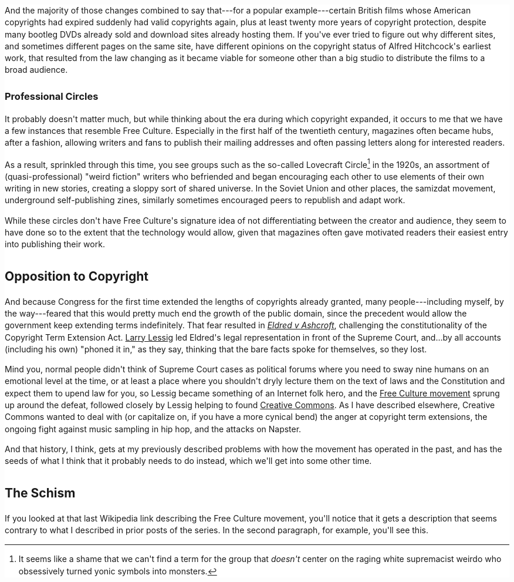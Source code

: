 And the majority of those changes combined to say that---for a popular example---certain British films whose American copyrights had expired suddenly had valid copyrights again, plus at least twenty more years of copyright protection, despite many bootleg DVDs already sold and download sites already hosting them.  If you've ever tried to figure out why different sites, and sometimes different pages on the same site, have different opinions on the copyright status of Alfred Hitchcock's earliest work, that resulted from the law changing as it became viable for someone other than a big studio to distribute the films to a broad audience.

### Professional Circles

It probably doesn't matter much, but while thinking about the era during which copyright expanded, it occurs to me that we have a few instances that resemble Free Culture.  Especially in the first half of the twentieth century, magazines often became hubs, after a fashion, allowing writers and fans to publish their mailing addresses and often passing letters along for interested readers.

As a result, sprinkled through this time, you see groups such as the so-called Lovecraft Circle[^l5zMt7] in the 1920s, an assortment of (quasi-professional) "weird fiction" writers who befriended and began encouraging each other to use elements of their own writing in new stories, creating a sloppy sort of shared universe.  In the Soviet Union and other places, the samizdat movement, underground self-publishing zines, similarly sometimes encouraged peers to republish and adapt work.

[^l5zMt7]:  It seems like a shame that we can't find a term for the group that *doesn't* center on the raging white supremacist weirdo who obsessively turned yonic symbols into monsters.

While these circles don't have Free Culture's signature idea of not differentiating between the creator and audience, they seem to have done so to the extent that the technology would allow, given that magazines often gave motivated readers their easiest entry into publishing their work.

## Opposition to Copyright

And because Congress for the first time extended the lengths of copyrights already granted, many people---including myself, by the way---feared that this would pretty much end the growth of the public domain, since the precedent would allow the government keep extending terms indefinitely.  That fear resulted in [*Eldred v Ashcroft*](https://en.wikipedia.org/wiki/Eldred_v._Ashcroft), challenging the constitutionality of the Copyright Term Extension Act.  [Larry Lessig](https://en.wikipedia.org/wiki/Lawrence_Lessig) led Eldred's legal representation in front of the Supreme Court, and...by all accounts (including his own) "phoned it in," as they say, thinking that the bare facts spoke for themselves, so they lost.

Mind you, normal people didn't think of Supreme Court cases as political forums where you need to sway nine humans on an emotional level at the time, or at least a place where you shouldn't dryly lecture them on the text of laws and the Constitution and expect them to upend law for you, so Lessig became something of an Internet folk hero, and the [Free Culture movement](https://en.wikipedia.org/wiki/Free-culture_movement) sprung up around the defeat, followed closely by Lessig helping to found [Creative Commons](https://creativecommons.org/).  As I have described elsewhere, Creative Commons wanted to deal with (or capitalize on, if you have a more cynical bend) the anger at copyright term extensions, the ongoing fight against music sampling in hip hop, and the attacks on Napster.

And that history, I think, gets at my previously described problems with how the movement has operated in the past, and has the seeds of what I think that it probably needs to do instead, which we'll get into some other time.

## The Schism

If you looked at that last Wikipedia link describing the Free Culture movement, you'll notice that it gets a description that seems contrary to what I described in prior posts of the series.  In the second paragraph, for example, you'll see this.


[^CDTMJP]:  Compare that with trademark law, where if you fail to "vigorously" sue for any infringement, you risk losing the trademark.  If you don't defend your brand, even once, even out of ignorance of the infringement, then courts assume that you don't care if somebody impersonates your organization.  If you have ever wondered why Disney sometimes gets in the news for suing some hospital for painting Mickey and Minnie Mouse on the walls of the children's ward despite the terrible optics of attacking kids with cancer, or why every significant organization has a page on their website explaining when and how you have permission to use their logo, this distinction between copyright and trademark undergirds most of that.
[^BWh4k0]:  I would bet that this also accounts for the novel's poor reputation, such as using "Uncle Tom" as slur against non-white institutionalists and enablers of oppression against their own demographic, despite the tiny detail that the character routinely stands up for himself, his friends, and his family throughout the story, even as he suffers for his actions.  Since adaptations didn't go through Stowe, their politics landed all over the map, and no doubt many adaptations in the antebellum South built and capitalized on those pro-slavery versions that we'd now consider piracy.
[^Ctbfth]:  For a sometimes-popular example, apart from his white supremacist personal politics---he advised the United States government to spread rumors of unethical medical practices to scare Latine people away from hospitals in an emergency---[Larry Niven](https://en.wikipedia.org/wiki/Larry_Niven) has spoken about wanting fans to make his *Known Space* stories "their own," then later threatened to sue writers who actually did so.  Because copyright-holders have all discretion in whether and when to enforce their monopolies, he can do that legitimately.
[^CPoXMR]:  It also created a bizarre situation where novel kinds of software, which the 1980s saw a lot of, could receive *multiple* kinds of intellectual property protection.  By publishing the software, owners receive lengthy copyright protection.  And by applying to a different office, the owners would also receive *patent* protection, keeping direct competitors out of the market for twenty years.  To my knowledge, intellectual property law doesn't treat anything else in that way.
[^q0Rgrv]:  I like to use the example that, when we started to see the AI companies pillaging the Internet, scarfing down any *content* that they could reach, a lot of Free Software and Free Culture dingbats showed up to say that, gosh, this all seems terrible, but since the movements' founders oppose copyright, and we support those movements, then shouldn't we celebrate the coal-burning plagiarism machine, actually?
[^5mtYI2]:  Actually, it seems worth noting that the Digital Millennium Copyright Act, specifically the ban on circumventing "digital locks," created an awful little cottage industry of people scraping up public domain material to create "information products" that did nothing more than repackage the sources with some Digital Rights Management software so that they could pretend to own it.  If you look around, you can probably still find plenty of websites trying to convince readers that they can make money by creating new copyrights on public domain material by asserting control over the text layout and fonts, too...
[^dA1nC_]:  I'll get to this in a later post, but I point out that licenses can only ever let you do things, because opposition to Free Culture has given us the absurd idea of "restrictive licenses"---those licenses that require you to give back to the community when you use something, in effect---as if a license can *ever* take away your rights.